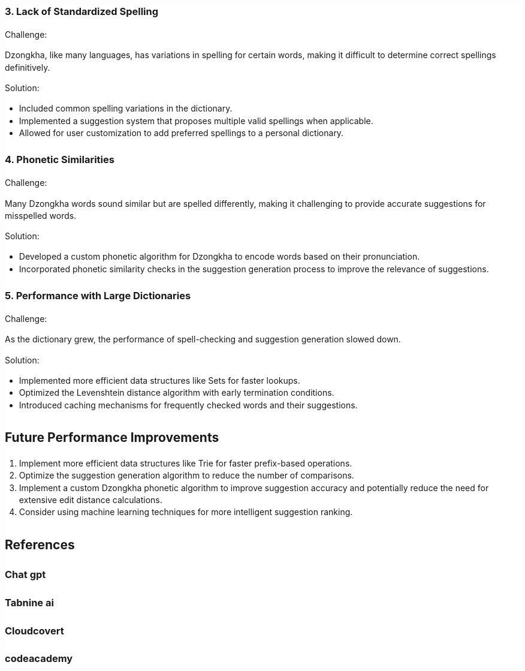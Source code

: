 ### 3. Lack of Standardized Spelling

Challenge:      

 Dzongkha, like many languages, has variations in spelling for certain words, making it difficult to determine correct spellings definitively.

Solution:
- Included common spelling variations in the dictionary.
- Implemented a suggestion system that proposes multiple valid spellings when applicable.
- Allowed for user customization to add preferred spellings to a personal dictionary.

### 4. Phonetic Similarities

Challenge:      

Many Dzongkha words sound similar but are spelled differently, making it challenging to provide accurate suggestions for misspelled words.

Solution:
- Developed a custom phonetic algorithm for Dzongkha to encode words based on their pronunciation.
- Incorporated phonetic similarity checks in the suggestion generation process to improve the relevance of suggestions.

### 5. Performance with Large Dictionaries

Challenge:    

As the dictionary grew, the performance of spell-checking and suggestion generation slowed down.

Solution:
- Implemented more efficient data structures like Sets for faster lookups.
- Optimized the Levenshtein distance algorithm with early termination conditions.
- Introduced caching mechanisms for frequently checked words and their suggestions.






## Future Performance Improvements

1. Implement more efficient data structures like Trie for faster prefix-based operations.
2. Optimize the suggestion generation algorithm to reduce the number of comparisons.
3. Implement a custom Dzongkha phonetic algorithm to improve suggestion accuracy and potentially reduce the need for extensive edit distance calculations.
4. Consider using machine learning techniques for more intelligent suggestion ranking.



## References
### Chat gpt
### Tabnine ai
### Cloudcovert
### codeacademy